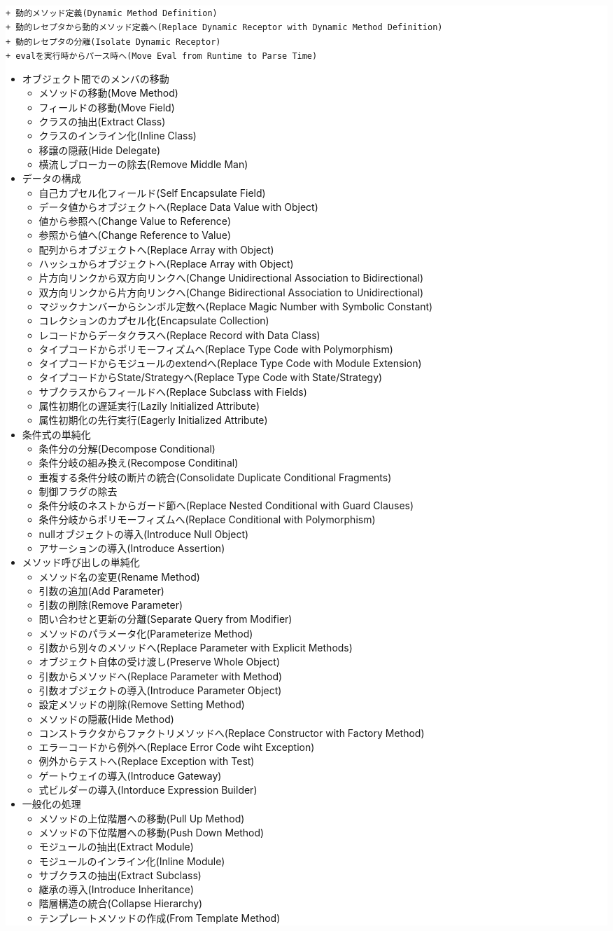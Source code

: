     + 動的メソッド定義(Dynamic Method Definition)
    + 動的レセプタから動的メソッド定義へ(Replace Dynamic Receptor with Dynamic Method Definition)
    + 動的レセプタの分離(Isolate Dynamic Receptor)
    + evalを実行時からパース時へ(Move Eval from Runtime to Parse Time)
  + オブジェクト間でのメンバの移動
    + メソッドの移動(Move Method)
    + フィールドの移動(Move Field)
    + クラスの抽出(Extract Class)
    + クラスのインライン化(Inline Class)
    + 移譲の隠蔽(Hide Delegate)
    + 横流しブローカーの除去(Remove Middle Man)
  + データの構成
    + 自己カプセル化フィールド(Self Encapsulate Field)
    + データ値からオブジェクトへ(Replace Data Value with Object)
    + 値から参照へ(Change Value to Reference)
    + 参照から値へ(Change Reference to Value)
    + 配列からオブジェクトへ(Replace Array with Object)
    + ハッシュからオブジェクトへ(Replace Array with Object)
    + 片方向リンクから双方向リンクへ(Change Unidirectional Association to Bidirectional)
    + 双方向リンクから片方向リンクへ(Change Bidirectional Association to Unidirectional)
    + マジックナンバーからシンボル定数へ(Replace Magic Number with Symbolic Constant)
    + コレクションのカプセル化(Encapsulate Collection)
    + レコードからデータクラスへ(Replace Record with Data Class)
    + タイプコードからポリモーフィズムへ(Replace Type Code with Polymorphism)
    + タイプコードからモジュールのextendへ(Replace Type Code with Module Extension)
    + タイプコードからState/Strategyへ(Replace Type Code with State/Strategy)
    + サブクラスからフィールドへ(Replace Subclass with Fields)
    + 属性初期化の遅延実行(Lazily Initialized Attribute)
    + 属性初期化の先行実行(Eagerly Initialized Attribute)
  + 条件式の単純化
    + 条件分の分解(Decompose Conditional)
    + 条件分岐の組み換え(Recompose Conditinal)
    + 重複する条件分岐の断片の統合(Consolidate Duplicate Conditional Fragments)
    + 制御フラグの除去
    + 条件分岐のネストからガード節へ(Replace Nested Conditional with Guard Clauses)
    + 条件分岐からポリモーフィズムへ(Replace Conditional with Polymorphism)
    + nullオブジェクトの導入(Introduce Null Object)
    + アサーションの導入(Introduce Assertion)
  + メソッド呼び出しの単純化
    + メソッド名の変更(Rename Method)  
    + 引数の追加(Add Parameter)
    + 引数の削除(Remove Parameter)
    + 問い合わせと更新の分離(Separate Query from Modifier)
    + メソッドのパラメータ化(Parameterize Method)
    + 引数から別々のメソッドへ(Replace Parameter with Explicit Methods)
    + オブジェクト自体の受け渡し(Preserve Whole Object)
    + 引数からメソッドへ(Replace Parameter with Method)
    + 引数オブジェクトの導入(Introduce Parameter Object)
    + 設定メソッドの削除(Remove Setting Method)
    + メソッドの隠蔽(Hide Method)
    + コンストラクタからファクトリメソッドへ(Replace Constructor with Factory Method)
    + エラーコードから例外へ(Replace Error Code wiht Exception)
    + 例外からテストへ(Replace Exception with Test)
    + ゲートウェイの導入(Introduce Gateway)
    + 式ビルダーの導入(Intorduce Expression Builder)
  + 一般化の処理
    + メソッドの上位階層への移動(Pull Up Method)  
    + メソッドの下位階層への移動(Push Down Method)
    + モジュールの抽出(Extract Module)
    + モジュールのインライン化(Inline Module)
    + サブクラスの抽出(Extract Subclass)
    + 継承の導入(Introduce Inheritance)
    + 階層構造の統合(Collapse Hierarchy)
    + テンプレートメソッドの作成(From Template Method)